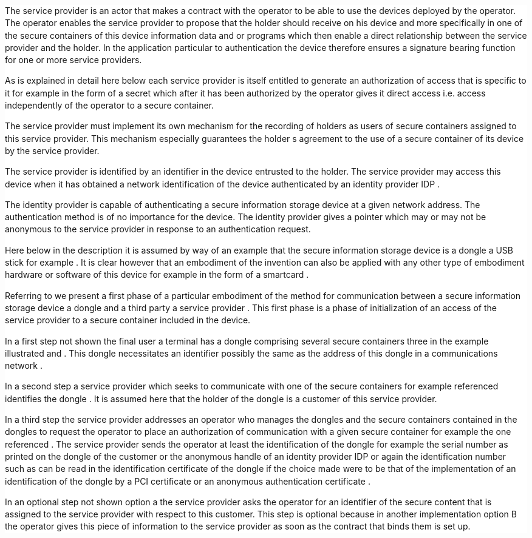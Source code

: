 The service provider is an actor that makes a contract with the operator to be able to use the devices deployed by the operator. The operator enables the service provider to propose that the holder should receive on his device and more specifically in one of the secure containers of this device information data and or programs which then enable a direct relationship between the service provider and the holder. In the application particular to authentication the device therefore ensures a signature bearing function for one or more service providers.

As is explained in detail here below each service provider is itself entitled to generate an authorization of access that is specific to it for example in the form of a secret which after it has been authorized by the operator gives it direct access i.e. access independently of the operator to a secure container.

The service provider must implement its own mechanism for the recording of holders as users of secure containers assigned to this service provider. This mechanism especially guarantees the holder s agreement to the use of a secure container of its device by the service provider.

The service provider is identified by an identifier in the device entrusted to the holder. The service provider may access this device when it has obtained a network identification of the device authenticated by an identity provider IDP .

The identity provider is capable of authenticating a secure information storage device at a given network address. The authentication method is of no importance for the device. The identity provider gives a pointer which may or may not be anonymous to the service provider in response to an authentication request.

Here below in the description it is assumed by way of an example that the secure information storage device is a dongle a USB stick for example . It is clear however that an embodiment of the invention can also be applied with any other type of embodiment hardware or software of this device for example in the form of a smartcard .

Referring to we present a first phase of a particular embodiment of the method for communication between a secure information storage device a dongle and a third party a service provider . This first phase is a phase of initialization of an access of the service provider to a secure container included in the device.

In a first step not shown the final user a terminal has a dongle comprising several secure containers three in the example illustrated and . This dongle necessitates an identifier possibly the same as the address of this dongle in a communications network .

In a second step a service provider which seeks to communicate with one of the secure containers for example referenced identifies the dongle . It is assumed here that the holder of the dongle is a customer of this service provider.

In a third step the service provider addresses an operator who manages the dongles and the secure containers contained in the dongles to request the operator to place an authorization of communication with a given secure container for example the one referenced . The service provider sends the operator at least the identification of the dongle for example the serial number as printed on the dongle of the customer or the anonymous handle of an identity provider IDP or again the identification number such as can be read in the identification certificate of the dongle if the choice made were to be that of the implementation of an identification of the dongle by a PCI certificate or an anonymous authentication certificate .

In an optional step not shown option a the service provider asks the operator for an identifier of the secure content that is assigned to the service provider with respect to this customer. This step is optional because in another implementation option B the operator gives this piece of information to the service provider as soon as the contract that binds them is set up.
